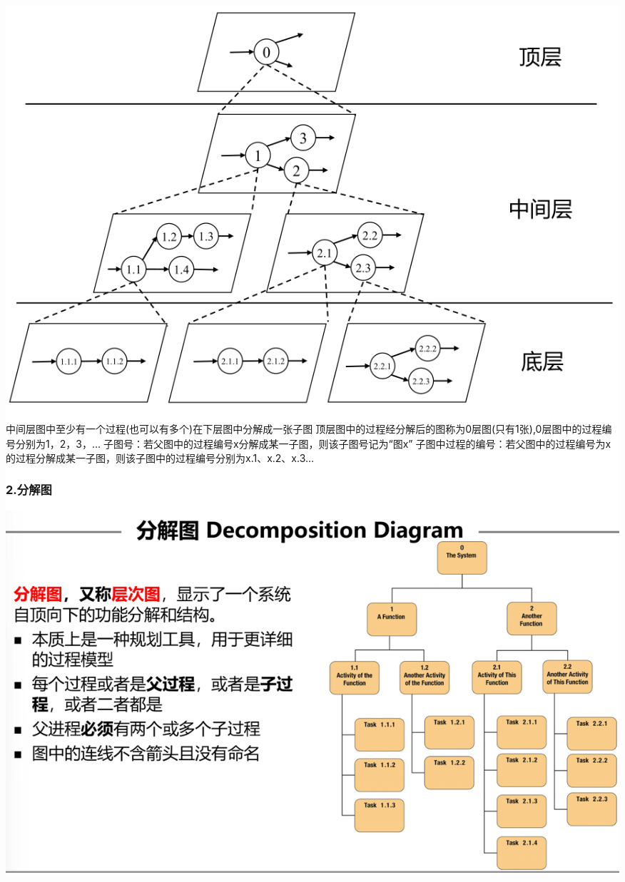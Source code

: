 ![image-20230617164314229](软件系统设计与分析期末笔记.assets/image-20230617164314229.png)

中间层图中至少有一个过程(也可以有多个)在下层图中分解成一张子图
顶层图中的过程经分解后的图称为0层图(只有1张),0层图中的过程编号分别为1，2，3，…
子图号：若父图中的过程编号x分解成某一子图，则该子图号记为“图x”
子图中过程的编号：若父图中的过程编号为x的过程分解成某一子图，则该子图中的过程编号分别为x.1、x.2、x.3…

### 2.分解图

![image-20230617164317115](软件系统设计与分析期末笔记.assets/image-20230617164317115.png)